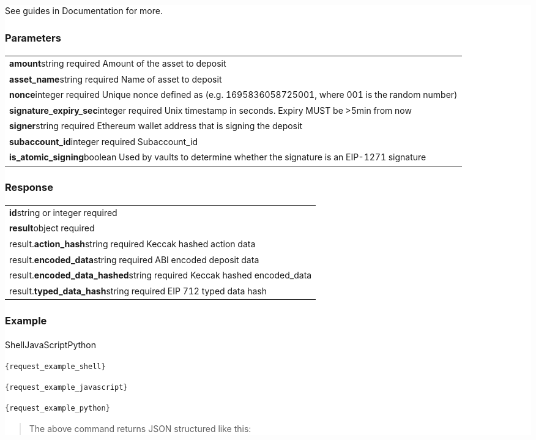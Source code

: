 See guides in Documentation for more.

### Parameters

|  |
| --- |
| **amount**string required  Amount of the asset to deposit |
| **asset\_name**string required  Name of asset to deposit |
| **nonce**integer required  Unique nonce defined as  (e.g. 1695836058725001, where 001 is the random number) |
| **signature\_expiry\_sec**integer required  Unix timestamp in seconds. Expiry MUST be >5min from now |
| **signer**string required  Ethereum wallet address that is signing the deposit |
| **subaccount\_id**integer required  Subaccount\_id |
| **is\_atomic\_signing**boolean  Used by vaults to determine whether the signature is an EIP-1271 signature |

### Response

|  |
| --- |
| **id**string or integer required |
| **result**object required |
| result.**action\_hash**string required  Keccak hashed action data |
| result.**encoded\_data**string required  ABI encoded deposit data |
| result.**encoded\_data\_hashed**string required  Keccak hashed encoded\_data |
| result.**typed\_data\_hash**string required  EIP 712 typed data hash |

### Example

ShellJavaScriptPython

```
{request_example_shell}

```

```
{request_example_javascript}

```

```
{request_example_python}

```

> The above command returns JSON structured like this:
